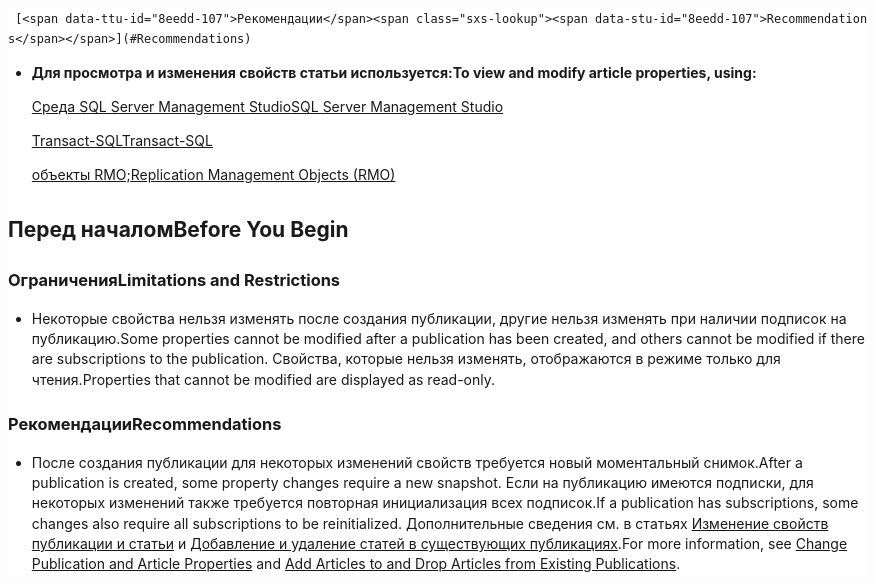      [<span data-ttu-id="8eedd-107">Рекомендации</span><span class="sxs-lookup"><span data-stu-id="8eedd-107">Recommendations</span></span>](#Recommendations)  
  
-   <span data-ttu-id="8eedd-108">**Для просмотра и изменения свойств статьи используется:**</span><span class="sxs-lookup"><span data-stu-id="8eedd-108">**To view and modify article properties, using:**</span></span>  
  
     [<span data-ttu-id="8eedd-109">Среда SQL Server Management Studio</span><span class="sxs-lookup"><span data-stu-id="8eedd-109">SQL Server Management Studio</span></span>](#SSMSProcedure)  
  
     [<span data-ttu-id="8eedd-110">Transact-SQL</span><span class="sxs-lookup"><span data-stu-id="8eedd-110">Transact-SQL</span></span>](#TsqlProcedure)  
  
     [<span data-ttu-id="8eedd-111">объекты RMO;</span><span class="sxs-lookup"><span data-stu-id="8eedd-111">Replication Management Objects (RMO)</span></span>](#RMOProcedure)  
  
##  <a name="before-you-begin"></a><a name="BeforeYouBegin"></a> <span data-ttu-id="8eedd-112">Перед началом</span><span class="sxs-lookup"><span data-stu-id="8eedd-112">Before You Begin</span></span>  
  
###  <a name="limitations-and-restrictions"></a><a name="Restrictions"></a> <span data-ttu-id="8eedd-113">Ограничения</span><span class="sxs-lookup"><span data-stu-id="8eedd-113">Limitations and Restrictions</span></span>  
  
-   <span data-ttu-id="8eedd-114">Некоторые свойства нельзя изменять после создания публикации, другие нельзя изменять при наличии подписок на публикацию.</span><span class="sxs-lookup"><span data-stu-id="8eedd-114">Some properties cannot be modified after a publication has been created, and others cannot be modified if there are subscriptions to the publication.</span></span> <span data-ttu-id="8eedd-115">Свойства, которые нельзя изменять, отображаются в режиме только для чтения.</span><span class="sxs-lookup"><span data-stu-id="8eedd-115">Properties that cannot be modified are displayed as read-only.</span></span>  
  
###  <a name="recommendations"></a><a name="Recommendations"></a> <span data-ttu-id="8eedd-116">Рекомендации</span><span class="sxs-lookup"><span data-stu-id="8eedd-116">Recommendations</span></span>  
  
-   <span data-ttu-id="8eedd-117">После создания публикации для некоторых изменений свойств требуется новый моментальный снимок.</span><span class="sxs-lookup"><span data-stu-id="8eedd-117">After a publication is created, some property changes require a new snapshot.</span></span> <span data-ttu-id="8eedd-118">Если на публикацию имеются подписки, для некоторых изменений также требуется повторная инициализация всех подписок.</span><span class="sxs-lookup"><span data-stu-id="8eedd-118">If a publication has subscriptions, some changes also require all subscriptions to be reinitialized.</span></span> <span data-ttu-id="8eedd-119">Дополнительные сведения см. в статьях [Изменение свойств публикации и статьи](change-publication-and-article-properties.md) и [Добавление и удаление статей в существующих публикациях](add-articles-to-and-drop-articles-from-existing-publications.md).</span><span class="sxs-lookup"><span data-stu-id="8eedd-119">For more information, see [Change Publication and Article Properties](change-publication-and-article-properties.md) and [Add Articles to and Drop Articles from Existing Publications](add-articles-to-and-drop-articles-from-existing-publications.md).</span></span>  
  